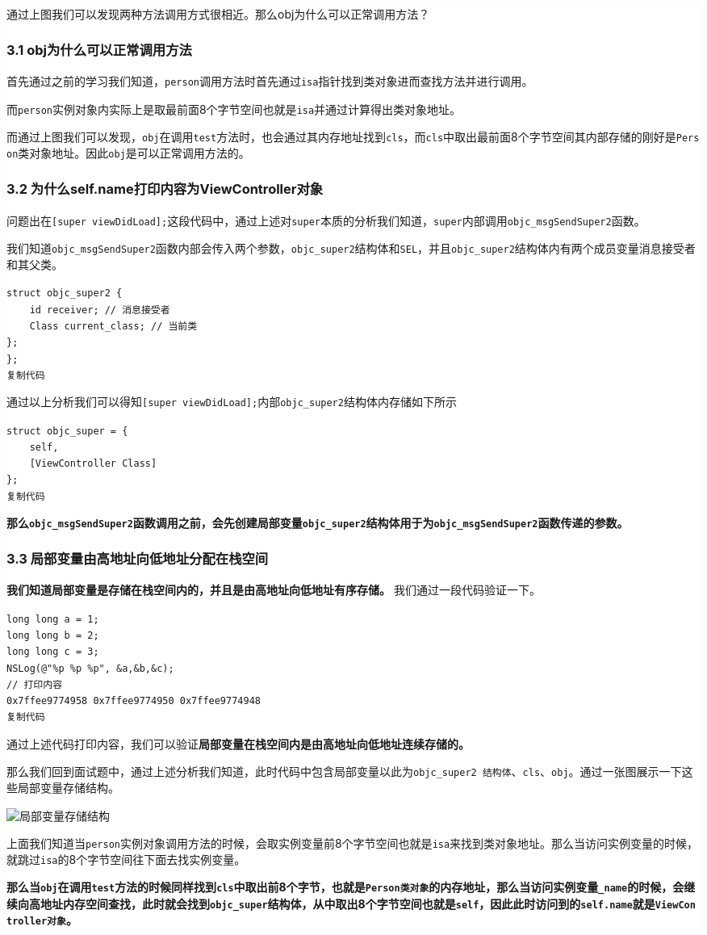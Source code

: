 通过上图我们可以发现两种方法调用方式很相近。那么obj为什么可以正常调用方法？

### 3.1 obj为什么可以正常调用方法

首先通过之前的学习我们知道，`person`调用方法时首先通过`isa`指针找到类对象进而查找方法并进行调用。

而`person`实例对象内实际上是取最前面8个字节空间也就是`isa`并通过计算得出类对象地址。

而通过上图我们可以发现，`obj`在调用`test`方法时，也会通过其内存地址找到`cls`，而`cls`中取出最前面8个字节空间其内部存储的刚好是`Person`类对象地址。因此`obj`是可以正常调用方法的。

### 3.2 为什么self.name打印内容为ViewController对象

问题出在`[super viewDidLoad];`这段代码中，通过上述对`super`本质的分析我们知道，`super`内部调用`objc_msgSendSuper2`函数。

我们知道`objc_msgSendSuper2`函数内部会传入两个参数，`objc_super2`结构体和`SEL`，并且`objc_super2`结构体内有两个成员变量消息接受者和其父类。

    struct objc_super2 {
        id receiver; // 消息接受者
        Class current_class; // 当前类
    };
    }; 
    复制代码

通过以上分析我们可以得知`[super viewDidLoad];`内部`objc_super2`结构体内存储如下所示

    struct objc_super = {
        self,
        [ViewController Class]
    }; 
    复制代码

**那么`objc_msgSendSuper2`函数调用之前，会先创建局部变量`objc_super2`结构体用于为`objc_msgSendSuper2`函数传递的参数。**

### 3.3 局部变量由高地址向低地址分配在栈空间

**我们知道局部变量是存储在栈空间内的，并且是由高地址向低地址有序存储。** 我们通过一段代码验证一下。

    long long a = 1;
    long long b = 2;
    long long c = 3;
    NSLog(@"%p %p %p", &a,&b,&c);
    // 打印内容
    0x7ffee9774958 0x7ffee9774950 0x7ffee9774948 
    复制代码

通过上述代码打印内容，我们可以验证**局部变量在栈空间内是由高地址向低地址连续存储的。**

那么我们回到面试题中，通过上述分析我们知道，此时代码中包含局部变量以此为`objc_super2 结构体`、`cls`、`obj`。通过一张图展示一下这些局部变量存储结构。

![局部变量存储结构](https://p3-juejin.byteimg.com/tos-cn-i-k3u1fbpfcp/26bd4e3159b84b53ac1473ff1644f6ef~tplv-k3u1fbpfcp-zoom-in-crop-mark:4536:0:0:0.awebp)

上面我们知道当`person`实例对象调用方法的时候，会取实例变量前8个字节空间也就是`isa`来找到类对象地址。那么当访问实例变量的时候，就跳过`isa`的8个字节空间往下面去找实例变量。

**那么当`obj`在调用`test`方法的时候同样找到`cls`中取出前8个字节，也就是`Person类对象`的内存地址，那么当访问实例变量`_name`的时候，会继续向高地址内存空间查找，此时就会找到`objc_super`结构体，从中取出8个字节空间也就是`self`，因此此时访问到的`self.name`就是`ViewController对象`。**
